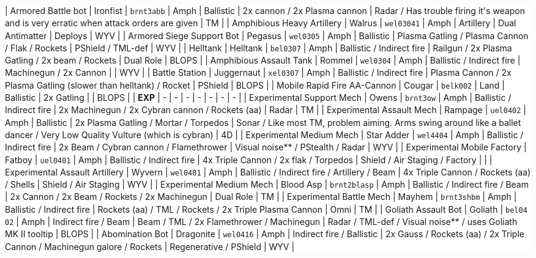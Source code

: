 | Armored Battle bot             | Ironfist              | `brnt3abb`   | Amph         | Ballistic                                    | 2x cannon / 2x Plasma cannon                                             | Radar / Has trouble firing it's weapon and is very erratic when attack orders are given                                   | TM     |
| Amphibious Heavy Artillery     | Walrus                | `wel03041`   | Amph         | Artillery                                    | Dual Antimatter                                                          | Deploys                                                                                                                   | WYV    |
| Armored Siege Support Bot      | Pegasus               | `wel0305`    | Amph         | Ballistic                                    | Plasma Gatling / Plasma Cannon / Flak / Rockets                          | PShield / TML-def                                                                                                         | WYV    |
| Helltank                       | Helltank              | `bel0307`    | Amph         | Ballistic / Indirect fire                    | Railgun / 2x Plasma Gatling / 2x beam / Rockets                          | Dual Role                                                                                                                 | BLOPS  |
| Amphibious Assault Tank        | Rommel                | `wel0304`    | Amph         | Ballistic / Indirect fire                    | Machinegun / 2x Cannon                                                   |                                                                                                                           | WYV    |
| Battle Station                 | Juggernaut            | `xel0307`    | Amph         | Ballistic / Indirect fire                    | Plasma Cannon / 2x Plasma Gatling (slower than helltank) / Rocket        | PShield                                                                                                                   | BLOPS  |
| Mobile Rapid Fire AA-Cannon    | Cougar                | `belk002`    | Land         | Ballistic                                    | 2x Gatling                                                               |                                                                                                                           | BLOPS  |
| **EXP**                        | -                     | -            | -            | -                                            | -                                                                        | -                                                                                                                         | -      |
| Experimental Support Mech      | Owens                 | `brnt3ow`    | Amph         | Ballistic / Indirect fire                    | 2x Machinegun / 2x Cybran cannon / Rockets (aa)                          | Radar                                                                                                                     | TM     |
| Experimental Assault Mech      | Rampage               | `uel0402`    | Amph         | Ballistic                                    | 2x Plasma Gatling / Mortar / Torpedos                                    | Sonar / Like most TM, problem aiming. Arms swing around like a ballet dancer / Very Low Quality Vulture (which is cybran) | 4D     |
| Experimental Medium Mech       | Star Adder            | `wel4404`    | Amph         | Ballistic / Indirect fire                    | 2x Beam / Cybran cannon / Flamethrower                                   | Visual noise\*\* / PStealth / Radar                                                                                       | WYV    |
| Experimental Mobile Factory    | Fatboy                | `uel0401`    | Amph         | Ballistic / Indirect fire                    | 4x Triple Cannon / 2x flak / Torpedos                                    | Shield / Air Staging / Factory                                                                                            |        |
| Experimental Assault Artillery | Wyvern                | `wel0401`    | Amph         | Ballistic / Indirect fire / Artillery / Beam | 4x Triple Cannon / Rockets (aa) / Shells                                 | Shield / Air Staging                                                                                                      | WYV    |
| Experimental Medium Mech       | Blood Asp             | `brnt2blasp` | Amph         | Ballistic / Indirect fire / Beam             | 2x Cannon / 2x Beam / Rockets / 2x Machinegun                            | Dual Role                                                                                                                 | TM     |
| Experimental Battle Mech       | Mayhem                | `brnt3shbm`  | Amph         | Ballistic / Indirect fire                    | Rockets (aa) / TML / Rockets / 2x Triple Plasma Cannon                   | Omni                                                                                                                      | TM     |
| Goliath Assault Bot            | Goliath               | `bel0402`    | Amph         | Indirect fire / Beam                         | Beam / TML / 2x Flamethrower / Machinegun                                | Radar / TML-def / Visual noise\*\* / uses Goliath MK II tooltip                                                           | BLOPS  |
| Abomination Bot                | Dragonite             | `wel0416`    | Amph         | Indirect fire / Ballistic                    | 2x Gauss / Rockets (aa) / 2x Triple Cannon / Machinegun galore / Rockets | Regenerative / PShield                                                                                                    | WYV    |